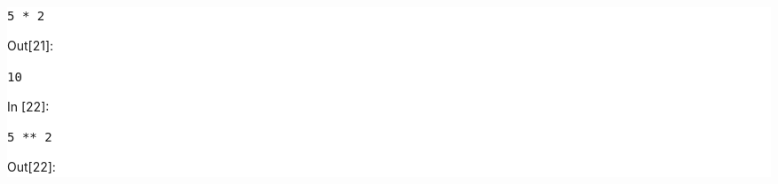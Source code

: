 <div class=" highlight hl-ipython2">

<pre><span></span><span class="mi">5</span> <span class="o">*</span> <span class="mi">2</span>
</pre>

</div>

</div>

</div>

</div>

<div class="output_wrapper">

<div class="output">

<div class="output_area">

<div class="prompt output_prompt">Out[21]:</div>

<div class="output_text output_subarea output_execute_result">

<pre>10</pre>

</div>

</div>

</div>

</div>

</div>

<div class="cell border-box-sizing code_cell rendered">

<div class="input">

<div class="prompt input_prompt">In [22]:</div>

<div class="inner_cell">

<div class="input_area">

<div class=" highlight hl-ipython2">

<pre><span></span><span class="mi">5</span> <span class="o">**</span> <span class="mi">2</span> 
</pre>

</div>

</div>

</div>

</div>

<div class="output_wrapper">

<div class="output">

<div class="output_area">

<div class="prompt output_prompt">Out[22]:</div>
